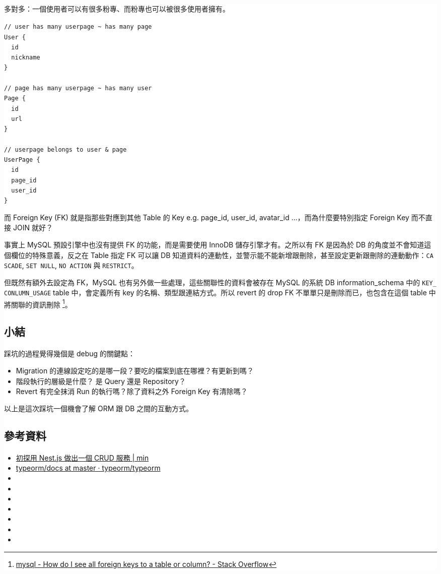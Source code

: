 多對多：一個使用者可以有很多粉專、而粉專也可以被很多使用者擁有。
```text
// user has many userpage ~ has many page
User {
  id
  nickname
}

// page has many userpage ~ has many user
Page {
  id
  url
}

// userpage belongs to user & page
UserPage {
  id
  page_id
  user_id
}
```

而 Foreign Key (FK) 就是指那些對應到其他 Table 的 Key e.g. page_id, user_id, avatar_id ...，而為什麼要特別指定 Foreign Key 而不直接 JOIN 就好？

事實上 MySQL 預設引擎中也沒有提供 FK 的功能，而是需要使用 InnoDB 儲存引擎才有。之所以有 FK 是因為於 DB 的角度並不會知道這個欄位的特殊意義，反之在 Table 指定 FK 可以讓 DB 知道資料的連動性，並警示能不能新增跟刪除，甚至設定更新跟刪除的連動動作：`CASCADE`, `SET NULL`, `NO ACTION` 與 `RESTRICT`。

但既然有額外去設定為 FK，MySQL 也有另外做一些處理，這些關聯性的資料會被存在 MySQL 的系統 DB information_schema 中的 `KEY_CONLUMN_USAGE` table 中，會定義所有 key 的名稱、類型跟連結方式。所以 revert 的 drop FK 不單單只是刪除而已，也包含在這個 table 中將關聯的資訊刪除 [^8]。

## 小結

踩坑的過程覺得幾個是 debug 的關鍵點：

- Migration 的連線設定吃的是哪一段？要吃的檔案到底在哪裡？有更新到嗎？
- 階段執行的層級是什麼？ 是 Query 還是 Repository？
- Revert 有完全抹消 Run 的執行嗎？除了資料之外 Foreign Key 有清除嗎？

以上是這次踩坑一個機會了解 ORM 跟 DB 之間的互動方式。

## 參考資料

- [初探用 Nest.js 做出一個 CRUD 服務 | min](https://minw.blog/node-nest-intro)
- [typeorm/docs at master · typeorm/typeorm](https://github.com/typeorm/typeorm/tree/master/docs)
- [^1]: [typeorm-seeding - npm](https://www.npmjs.com/package/typeorm-seeding)
- [^2]: [TypeORM how to seed database - Stack Overflow](https://stackoverflow.com/questions/51198817/typeorm-how-to-seed-database)
- [^3]: [node.js - TypeORM commands return nothing - Stack Overflow](https://stackoverflow.com/questions/66604876/typeorm-commands-return-nothing)
- [^5]: [Manual | Sequelize](https://sequelize.org/master/manual/model-basics.html)
- [^6]: [sql - Why use Foreign Key constraints in MySQL? - Stack Overflow](https://stackoverflow.com/questions/3433975/why-use-foreign-key-constraints-in-mysql)
- [^7]: [Model 關連性 為你自己學 Ruby on Rails | 高見龍](https://railsbook.tw/chapters/18-model-relationship.html)
- [^8]: [mysql - How do I see all foreign keys to a table or column? - Stack Overflow](https://stackoverflow.com/questions/201621/how-do-i-see-all-foreign-keys-to-a-table-or-column)